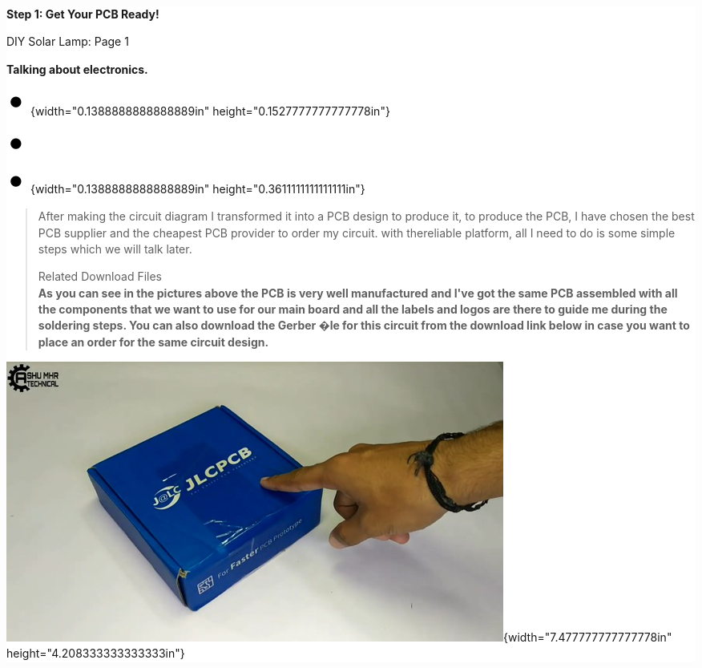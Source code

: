 **Step 1: Get Your PCB Ready!**

DIY Solar Lamp: Page 1

**Talking about electronics.**

![](vertopal_766907f08a7d4199830c62ae39eb7dac/media/image4.png){width="0.1388888888888889in"
height="0.1527777777777778in"}

![](vertopal_766907f08a7d4199830c62ae39eb7dac/media/image5.png){width="0.1388888888888889in"
height="0.3611111111111111in"}

> After making the circuit diagram I transformed it into a PCB design to
> produce it, to produce the PCB, I have chosen the best PCB supplier
> and the cheapest PCB provider to order my circuit. with thereliable
> platform, all I need to do is some simple steps which we will talk
> later.
>
> Related Download Files\
> **As you can see in the pictures above the PCB is very well
> manufactured and I've got the same PCB assembled with all the
> components that we want to use for our main board and all the labels
> and logos are there to guide me during the soldering steps. You can
> also download the Gerber �le for this circuit from the download link
> below in case you want to place an order for the same circuit
> design.**

![](vertopal_766907f08a7d4199830c62ae39eb7dac/media/image6.png){width="7.477777777777778in"
height="4.208333333333333in"}
